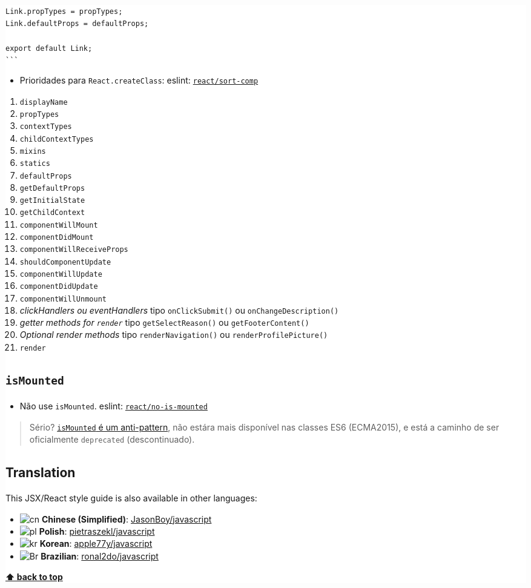     Link.propTypes = propTypes;
    Link.defaultProps = defaultProps;

    export default Link;
    ```

  - Prioridades para `React.createClass`: eslint: [`react/sort-comp`](https://github.com/yannickcr/eslint-plugin-react/blob/master/docs/rules/sort-comp.md)

  1. `displayName`
  1. `propTypes`
  1. `contextTypes`
  1. `childContextTypes`
  1. `mixins`
  1. `statics`
  1. `defaultProps`
  1. `getDefaultProps`
  1. `getInitialState`
  1. `getChildContext`
  1. `componentWillMount`
  1. `componentDidMount`
  1. `componentWillReceiveProps`
  1. `shouldComponentUpdate`
  1. `componentWillUpdate`
  1. `componentDidUpdate`
  1. `componentWillUnmount`
  1. *clickHandlers ou eventHandlers* tipo `onClickSubmit()` ou `onChangeDescription()`
  1. *getter methods for `render`* tipo `getSelectReason()` ou `getFooterContent()`
  1. *Optional render methods* tipo `renderNavigation()` ou `renderProfilePicture()`
  1. `render`

## `isMounted`

  - Não use `isMounted`. eslint: [`react/no-is-mounted`](https://github.com/yannickcr/eslint-plugin-react/blob/master/docs/rules/no-is-mounted.md)

  > Sério? [`isMounted` é um anti-pattern][anti-pattern], não estára mais disponível nas classes ES6 (ECMA2015), e está a caminho de ser oficialmente `deprecated` (descontinuado).

  [anti-pattern]: https://facebook.github.io/react/blog/2015/12/16/ismounted-antipattern.html

## Translation

  This JSX/React style guide is also available in other languages:

  - ![cn](https://raw.githubusercontent.com/gosquared/flags/master/flags/flags/shiny/24/China.png) **Chinese (Simplified)**: [JasonBoy/javascript](https://github.com/JasonBoy/javascript/tree/master/react)
  - ![pl](https://raw.githubusercontent.com/gosquared/flags/master/flags/flags/shiny/24/Poland.png) **Polish**: [pietraszekl/javascript](https://github.com/pietraszekl/javascript/tree/master/react)
  - ![kr](https://raw.githubusercontent.com/gosquared/flags/master/flags/flags/shiny/24/South-Korea.png) **Korean**: [apple77y/javascript](https://github.com/apple77y/javascript/tree/master/react)
  - ![Br](https://raw.githubusercontent.com/gosquared/flags/master/flags/flags/shiny/24/Brazil.png) **Brazilian**: [ronal2do/javascript](https://github.com/ronal2do/javascript/tree/master/react)

**[⬆ back to top](#table-of-contents)**
